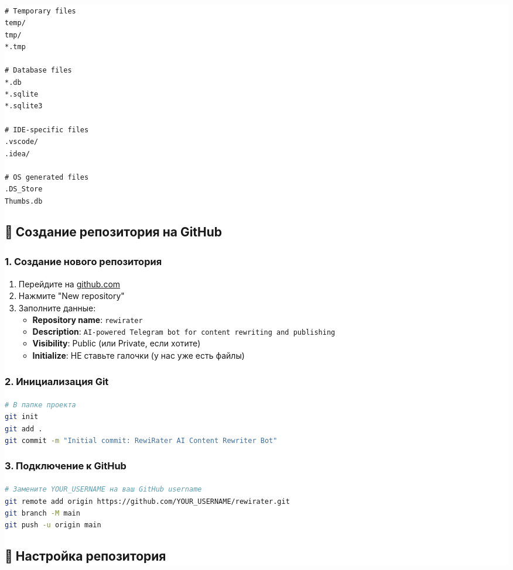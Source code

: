 ```gitignore
# Temporary files
temp/
tmp/
*.tmp

# Database files
*.db
*.sqlite
*.sqlite3

# IDE-specific files
.vscode/
.idea/

# OS generated files
.DS_Store
Thumbs.db
```

## 🔧 Создание репозитория на GitHub

### 1. Создание нового репозитория

1. Перейдите на [github.com](https://github.com)
2. Нажмите "New repository"
3. Заполните данные:
   - **Repository name**: `rewirater`
   - **Description**: `AI-powered Telegram bot for content rewriting and publishing`
   - **Visibility**: Public (или Private, если хотите)
   - **Initialize**: НЕ ставьте галочки (у нас уже есть файлы)

### 2. Инициализация Git

```bash
# В папке проекта
git init
git add .
git commit -m "Initial commit: RewiRater AI Content Rewriter Bot"
```

### 3. Подключение к GitHub

```bash
# Замените YOUR_USERNAME на ваш GitHub username
git remote add origin https://github.com/YOUR_USERNAME/rewirater.git
git branch -M main
git push -u origin main
```

## 📝 Настройка репозитория

